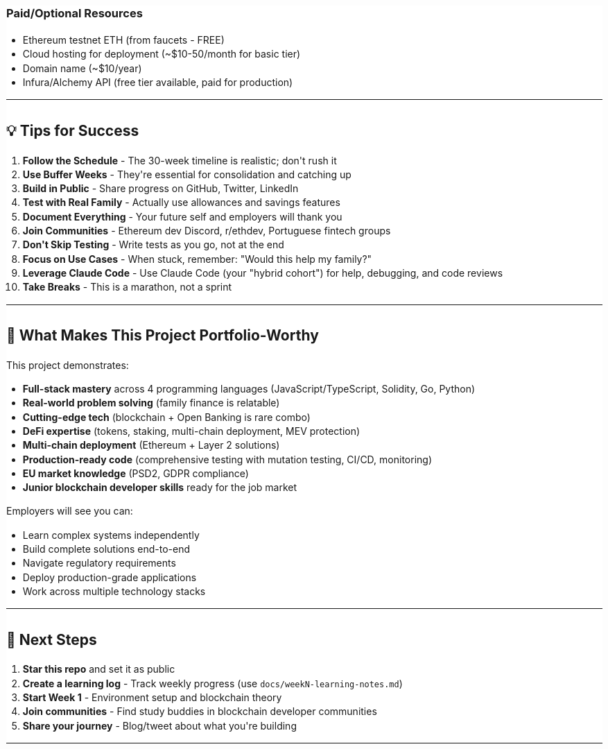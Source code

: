### Paid/Optional Resources
- Ethereum testnet ETH (from faucets - FREE)
- Cloud hosting for deployment (~$10-50/month for basic tier)
- Domain name (~$10/year)
- Infura/Alchemy API (free tier available, paid for production)

---

## 💡 Tips for Success

1. **Follow the Schedule** - The 30-week timeline is realistic; don't rush it
2. **Use Buffer Weeks** - They're essential for consolidation and catching up
3. **Build in Public** - Share progress on GitHub, Twitter, LinkedIn
4. **Test with Real Family** - Actually use allowances and savings features
5. **Document Everything** - Your future self and employers will thank you
6. **Join Communities** - Ethereum dev Discord, r/ethdev, Portuguese fintech groups
7. **Don't Skip Testing** - Write tests as you go, not at the end
8. **Focus on Use Cases** - When stuck, remember: "Would this help my family?"
9. **Leverage Claude Code** - Use Claude Code (your "hybrid cohort") for help, debugging, and code reviews
10. **Take Breaks** - This is a marathon, not a sprint

---

## 🚀 What Makes This Project Portfolio-Worthy

This project demonstrates:
- **Full-stack mastery** across 4 programming languages (JavaScript/TypeScript, Solidity, Go, Python)
- **Real-world problem solving** (family finance is relatable)
- **Cutting-edge tech** (blockchain + Open Banking is rare combo)
- **DeFi expertise** (tokens, staking, multi-chain deployment, MEV protection)
- **Multi-chain deployment** (Ethereum + Layer 2 solutions)
- **Production-ready code** (comprehensive testing with mutation testing, CI/CD, monitoring)
- **EU market knowledge** (PSD2, GDPR compliance)
- **Junior blockchain developer skills** ready for the job market

Employers will see you can:
- Learn complex systems independently
- Build complete solutions end-to-end
- Navigate regulatory requirements
- Deploy production-grade applications
- Work across multiple technology stacks

---

## 📝 Next Steps

1. **Star this repo** and set it as public
2. **Create a learning log** - Track weekly progress (use `docs/weekN-learning-notes.md`)
3. **Start Week 1** - Environment setup and blockchain theory
4. **Join communities** - Find study buddies in blockchain developer communities
5. **Share your journey** - Blog/tweet about what you're building

---